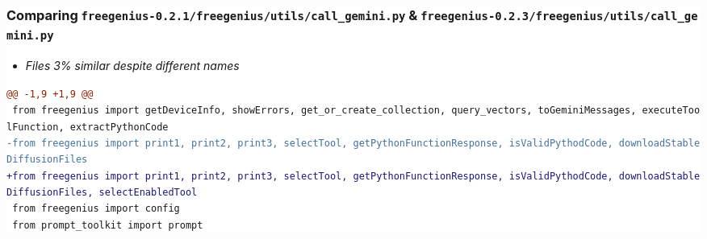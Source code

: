 
### Comparing `freegenius-0.2.1/freegenius/utils/call_gemini.py` & `freegenius-0.2.3/freegenius/utils/call_gemini.py`

 * *Files 3% similar despite different names*

```diff
@@ -1,9 +1,9 @@
 from freegenius import getDeviceInfo, showErrors, get_or_create_collection, query_vectors, toGeminiMessages, executeToolFunction, extractPythonCode
-from freegenius import print1, print2, print3, selectTool, getPythonFunctionResponse, isValidPythodCode, downloadStableDiffusionFiles
+from freegenius import print1, print2, print3, selectTool, getPythonFunctionResponse, isValidPythodCode, downloadStableDiffusionFiles, selectEnabledTool
 from freegenius import config
 from prompt_toolkit import prompt
